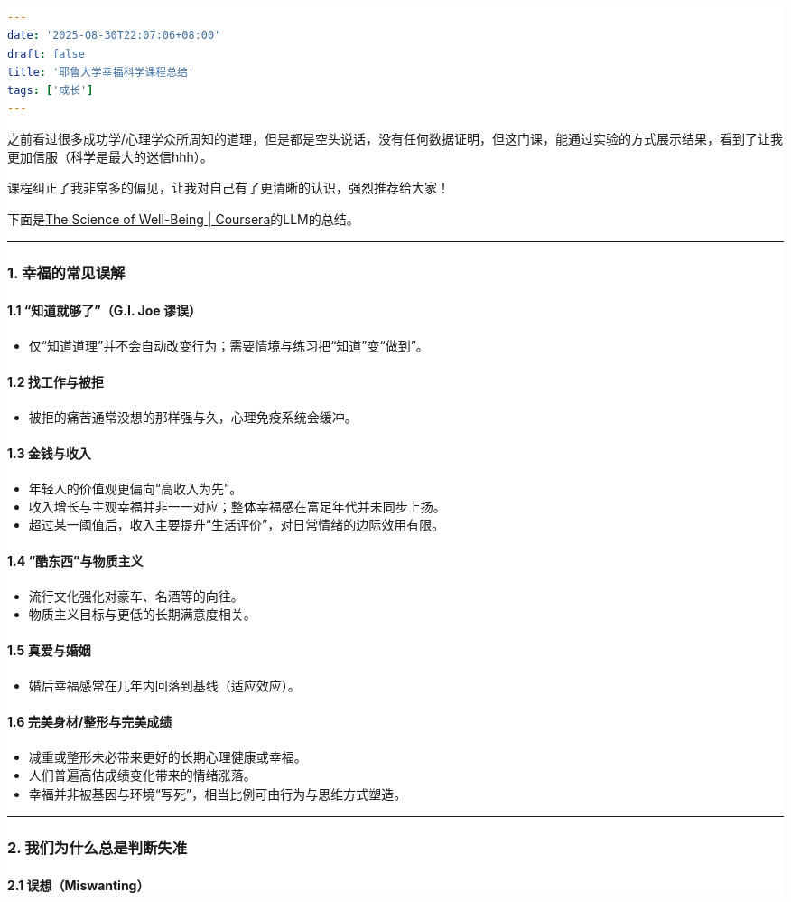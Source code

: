 ```yaml
---
date: '2025-08-30T22:07:06+08:00'
draft: false
title: '耶鲁大学幸福科学课程总结'
tags: ['成长']
---
```


之前看过很多成功学/心理学众所周知的道理，但是都是空头说话，没有任何数据证明，但这门课，能通过实验的方式展示结果，看到了让我更加信服（科学是最大的迷信hhh）。

课程纠正了我非常多的偏见，让我对自己有了更清晰的认识，强烈推荐给大家！

下面是[The Science of Well-Being | Coursera](https://www.coursera.org/learn/the-science-of-well-being)的LLM的总结。

------



### 1. 幸福的常见误解

#### 1.1 “知道就够了”（G.I. Joe 谬误）

- 仅“知道道理”并不会自动改变行为；需要情境与练习把“知道”变“做到”。

#### 1.2 找工作与被拒

- 被拒的痛苦通常没想的那样强与久，心理免疫系统会缓冲。

#### 1.3 金钱与收入

- 年轻人的价值观更偏向“高收入为先”。
- 收入增长与主观幸福并非一一对应；整体幸福感在富足年代并未同步上扬。
- 超过某一阈值后，收入主要提升“生活评价”，对日常情绪的边际效用有限。

#### 1.4 “酷东西”与物质主义

- 流行文化强化对豪车、名酒等的向往。
- 物质主义目标与更低的长期满意度相关。

#### 1.5 真爱与婚姻

- 婚后幸福感常在几年内回落到基线（适应效应）。

#### 1.6 完美身材/整形与完美成绩

- 减重或整形未必带来更好的长期心理健康或幸福。
- 人们普遍高估成绩变化带来的情绪涨落。
- 幸福并非被基因与环境“写死”，相当比例可由行为与思维方式塑造。

------

### 2. 我们为什么总是判断失准

#### 2.1 误想（Miswanting）
